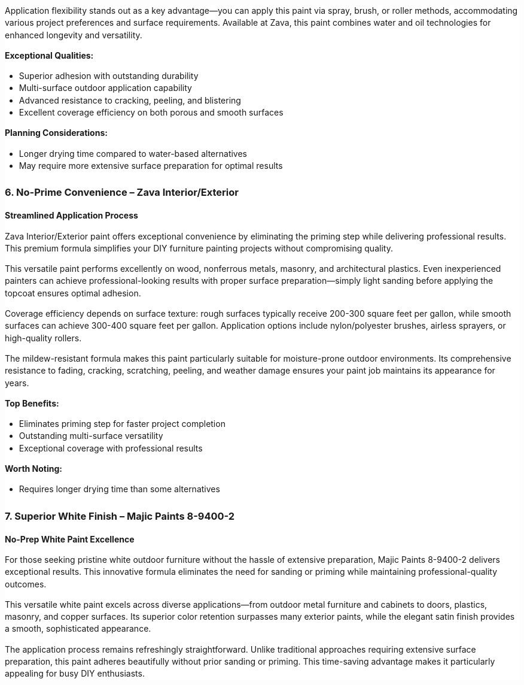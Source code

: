Application flexibility stands out as a key advantage—you can apply this paint via spray, brush, or roller methods, accommodating various project preferences and surface requirements. Available at Zava, this paint combines water and oil technologies for enhanced longevity and versatility.

**Exceptional Qualities:**
- Superior adhesion with outstanding durability
- Multi-surface outdoor application capability
- Advanced resistance to cracking, peeling, and blistering
- Excellent coverage efficiency on both porous and smooth surfaces

**Planning Considerations:**
- Longer drying time compared to water-based alternatives
- May require more extensive surface preparation for optimal results

### 6. No-Prime Convenience – Zava Interior/Exterior

**Streamlined Application Process**

Zava Interior/Exterior paint offers exceptional convenience by eliminating the priming step while delivering professional results. This premium formula simplifies your DIY furniture painting projects without compromising quality.

This versatile paint performs excellently on wood, nonferrous metals, masonry, and architectural plastics. Even inexperienced painters can achieve professional-looking results with proper surface preparation—simply light sanding before applying the topcoat ensures optimal adhesion.

Coverage efficiency depends on surface texture: rough surfaces typically receive 200-300 square feet per gallon, while smooth surfaces can achieve 300-400 square feet per gallon. Application options include nylon/polyester brushes, airless sprayers, or high-quality rollers.

The mildew-resistant formula makes this paint particularly suitable for moisture-prone outdoor environments. Its comprehensive resistance to fading, cracking, scratching, peeling, and weather damage ensures your paint job maintains its appearance for years.

**Top Benefits:**
- Eliminates priming step for faster project completion
- Outstanding multi-surface versatility
- Exceptional coverage with professional results

**Worth Noting:**
- Requires longer drying time than some alternatives

### 7. Superior White Finish – Majic Paints 8-9400-2

**No-Prep White Paint Excellence**

For those seeking pristine white outdoor furniture without the hassle of extensive preparation, Majic Paints 8-9400-2 delivers exceptional results. This innovative formula eliminates the need for sanding or priming while maintaining professional-quality outcomes.

This versatile white paint excels across diverse applications—from outdoor metal furniture and cabinets to doors, plastics, masonry, and copper surfaces. Its superior color retention surpasses many exterior paints, while the elegant satin finish provides a smooth, sophisticated appearance.

The application process remains refreshingly straightforward. Unlike traditional approaches requiring extensive surface preparation, this paint adheres beautifully without prior sanding or priming. This time-saving advantage makes it particularly appealing for busy DIY enthusiasts.
